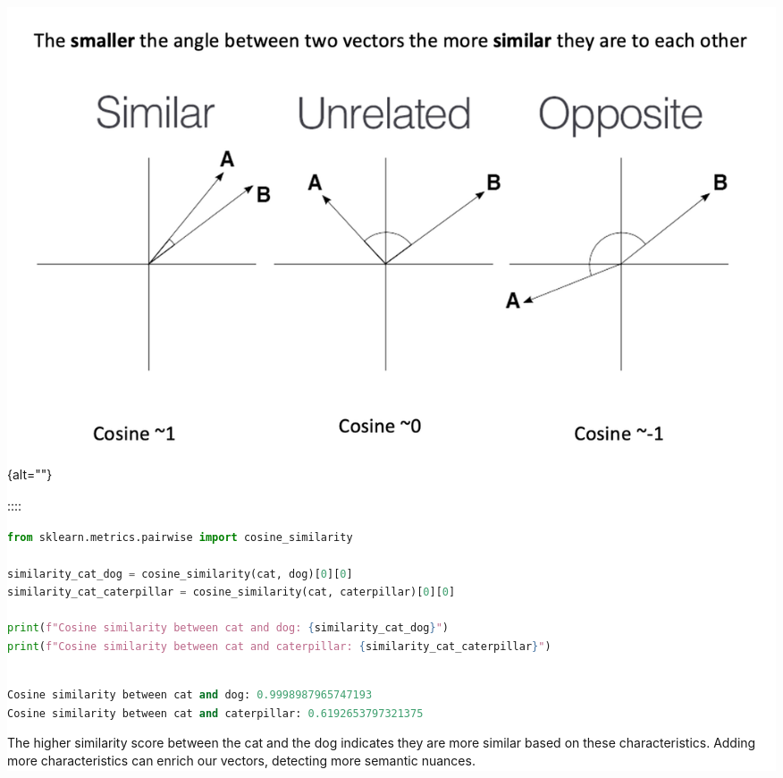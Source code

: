 ![](fig/emb12.png){alt=""}

:::: 


```python
from sklearn.metrics.pairwise import cosine_similarity

similarity_cat_dog = cosine_similarity(cat, dog)[0][0]
similarity_cat_caterpillar = cosine_similarity(cat, caterpillar)[0][0]

print(f"Cosine similarity between cat and dog: {similarity_cat_dog}")
print(f"Cosine similarity between cat and caterpillar: {similarity_cat_caterpillar}")
```

```python

Cosine similarity between cat and dog: 0.9998987965747193
Cosine similarity between cat and caterpillar: 0.6192653797321375
```

The higher similarity score between the cat and the dog indicates they are more similar based on these characteristics.
Adding more characteristics can enrich our vectors, detecting more semantic nuances.
